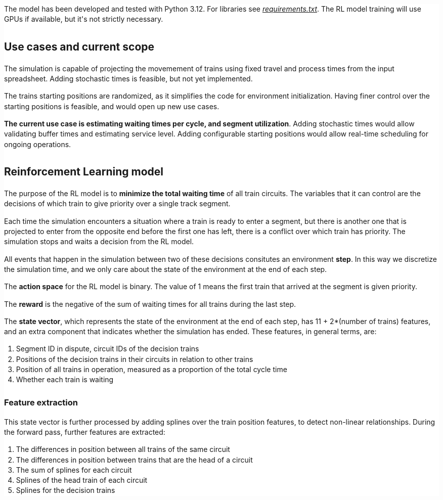 The model has been developed and tested with Python 3.12. For libraries see [*requirements.txt*](requirements.txt).
The RL model training will use GPUs if available, but it's not strictly necessary.

## Use cases and current scope

The simulation is capable of projecting the movemement of trains using fixed travel and process times from the input spreadsheet. Adding stochastic times is feasible, but not yet implemented.

The trains starting positions are randomized, as it simplifies the code for environment initialization. Having finer control over the starting positions is feasible, and would open up new use cases.

**The current use case is estimating waiting times per cycle, and segment utilization**. Adding stochastic times would allow validating buffer times and estimating service level. Adding configurable starting positions would allow real-time scheduling for ongoing operations.

## Reinforcement Learning model

The purpose of the RL model is to **minimize the total waiting time** of all train circuits. The variables that it can control are the decisions of which train to give priority over a single track segment.

Each time the simulation encounters a situation where a train is ready to enter a segment, but there is another one that is projected to enter from the opposite end before the first one has left, there is a conflict over which train has priority. The simulation stops and waits a decision from the RL model.

All events that happen in the simulation between two of these decisions consitutes an environment **step**. In this way we discretize the simulation time, and we only care about the state of the environment at the end of each step.

The **action space** for the RL model is binary. The value of 1 means the first train that arrived at the segment is given priority.

The **reward** is the negative of the sum of waiting times for all trains during the last step.

The **state vector**, which represents the state of the environment at the end of each step, has 11 + 2*(number of trains) features, and an extra component that indicates whether the simulation has ended. These features, in general terms, are:
1. Segment ID in dispute, circuit IDs of the decision trains
2. Positions of the decision trains in their circuits in relation to other trains
3. Position of all trains in operation, measured as a proportion of the total cycle time
4. Whether each train is waiting

### Feature extraction

This state vector is further processed by adding splines over the train position features, to detect non-linear relationships. During the forward pass, further features are extracted: 
1. The differences in position between all trains of the same circuit
2. The differences in position between trains that are the head of a circuit
3. The sum of splines for each circuit
4. Splines of the head train of each circuit
5. Splines for the decision trains
